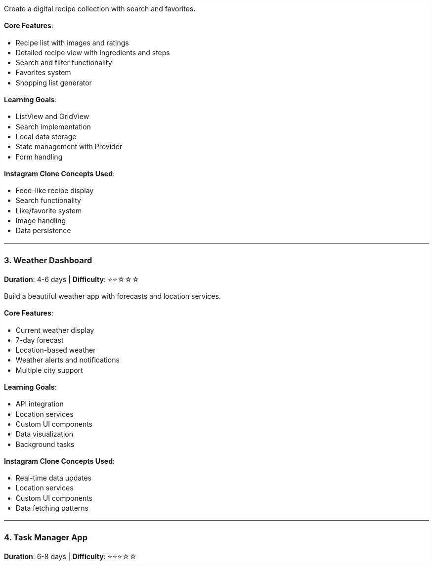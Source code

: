 Create a digital recipe collection with search and favorites.

**Core Features**:
- Recipe list with images and ratings
- Detailed recipe view with ingredients and steps
- Search and filter functionality
- Favorites system
- Shopping list generator

**Learning Goals**:
- ListView and GridView
- Search implementation
- Local data storage
- State management with Provider
- Form handling

**Instagram Clone Concepts Used**:
- Feed-like recipe display
- Search functionality
- Like/favorite system
- Image handling
- Data persistence

---

### 3. Weather Dashboard
**Duration**: 4-6 days | **Difficulty**: ⭐⭐☆☆☆

Build a beautiful weather app with forecasts and location services.

**Core Features**:
- Current weather display
- 7-day forecast
- Location-based weather
- Weather alerts and notifications
- Multiple city support

**Learning Goals**:
- API integration
- Location services
- Custom UI components
- Data visualization
- Background tasks

**Instagram Clone Concepts Used**:
- Real-time data updates
- Location services
- Custom UI components
- Data fetching patterns

---

### 4. Task Manager App
**Duration**: 6-8 days | **Difficulty**: ⭐⭐⭐☆☆
